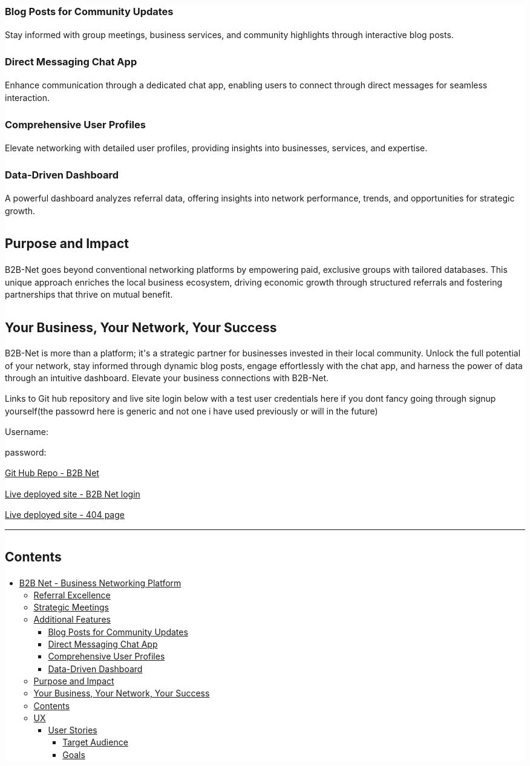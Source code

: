 ### Blog Posts for Community Updates

Stay informed with group meetings, business services, and community highlights through interactive blog posts.

### Direct Messaging Chat App

Enhance communication through a dedicated chat app, enabling users to connect through direct messages for seamless interaction.

### Comprehensive User Profiles

Elevate networking with detailed user profiles, providing insights into businesses, services, and expertise.

### Data-Driven Dashboard

A powerful dashboard analyzes referral data, offering insights into network performance, trends, and opportunities for strategic growth.

## Purpose and Impact

B2B-Net goes beyond conventional networking platforms by empowering paid, exclusive groups with tailored databases. This unique approach enriches the local business ecosystem, driving economic growth through structured referrals and fostering partnerships that thrive on mutual benefit.

## Your Business, Your Network, Your Success

B2B-Net is more than a platform; it's a strategic partner for businesses invested in their local community. Unlock the full potential of your network, stay informed through dynamic blog posts, engage effortlessly with the chat app, and harness the power of data through an intuitive dashboard. Elevate your business connections with B2B-Net.

Links to Git hub repository and live site login below with a test user credentials here if you dont fancy going through signup yourself(the passowrd here is generic and not one i have used previously or will in the future)

Username:

password:

[Git Hub Repo - B2B Net](https://github.com/Bowlesy666/b2b-net)

[Live deployed site - B2B Net login](https://b2bproject-321684f42c8f.herokuapp.com/)

[Live deployed site - 404 page](https://b2bproject-321684f42c8f.herokuapp.com/404.html/)

___

## Contents

- [B2B Net - Business Networking Platform](#b2b-net---business-networking-platform)
  - [Referral Excellence](#referral-excellence)
  - [Strategic Meetings](#strategic-meetings)
  - [Additional Features](#additional-features)
    - [Blog Posts for Community Updates](#blog-posts-for-community-updates)
    - [Direct Messaging Chat App](#direct-messaging-chat-app)
    - [Comprehensive User Profiles](#comprehensive-user-profiles)
    - [Data-Driven Dashboard](#data-driven-dashboard)
  - [Purpose and Impact](#purpose-and-impact)
  - [Your Business, Your Network, Your Success](#your-business-your-network-your-success)
  - [Contents](#contents)
  - [UX](#ux)
    - [User Stories](#user-stories)
      - [Target Audience](#target-audience)
      - [Goals](#goals)